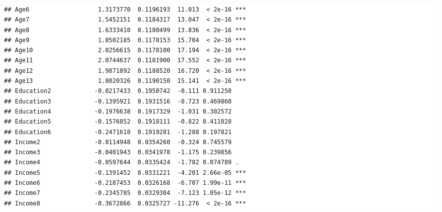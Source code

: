     ## Age6                   1.3173770  0.1196193  11.013  < 2e-16 ***
    ## Age7                   1.5452151  0.1184317  13.047  < 2e-16 ***
    ## Age8                   1.6333410  0.1180499  13.836  < 2e-16 ***
    ## Age9                   1.8502185  0.1178153  15.704  < 2e-16 ***
    ## Age10                  2.0256615  0.1178100  17.194  < 2e-16 ***
    ## Age11                  2.0744637  0.1181900  17.552  < 2e-16 ***
    ## Age12                  1.9871892  0.1188520  16.720  < 2e-16 ***
    ## Age13                  1.8020326  0.1190150  15.141  < 2e-16 ***
    ## Education2            -0.0217433  0.1950742  -0.111 0.911250    
    ## Education3            -0.1395921  0.1931516  -0.723 0.469860    
    ## Education4            -0.1976638  0.1917329  -1.031 0.302572    
    ## Education5            -0.1576852  0.1918111  -0.822 0.411028    
    ## Education6            -0.2471618  0.1919281  -1.288 0.197821    
    ## Income2               -0.0114948  0.0354260  -0.324 0.745579    
    ## Income3               -0.0401943  0.0341978  -1.175 0.239856    
    ## Income4               -0.0597644  0.0335424  -1.782 0.074789 .  
    ## Income5               -0.1391452  0.0331221  -4.201 2.66e-05 ***
    ## Income6               -0.2187453  0.0326168  -6.707 1.99e-11 ***
    ## Income7               -0.2345785  0.0329304  -7.123 1.05e-12 ***
    ## Income8               -0.3672866  0.0325727 -11.276  < 2e-16 ***